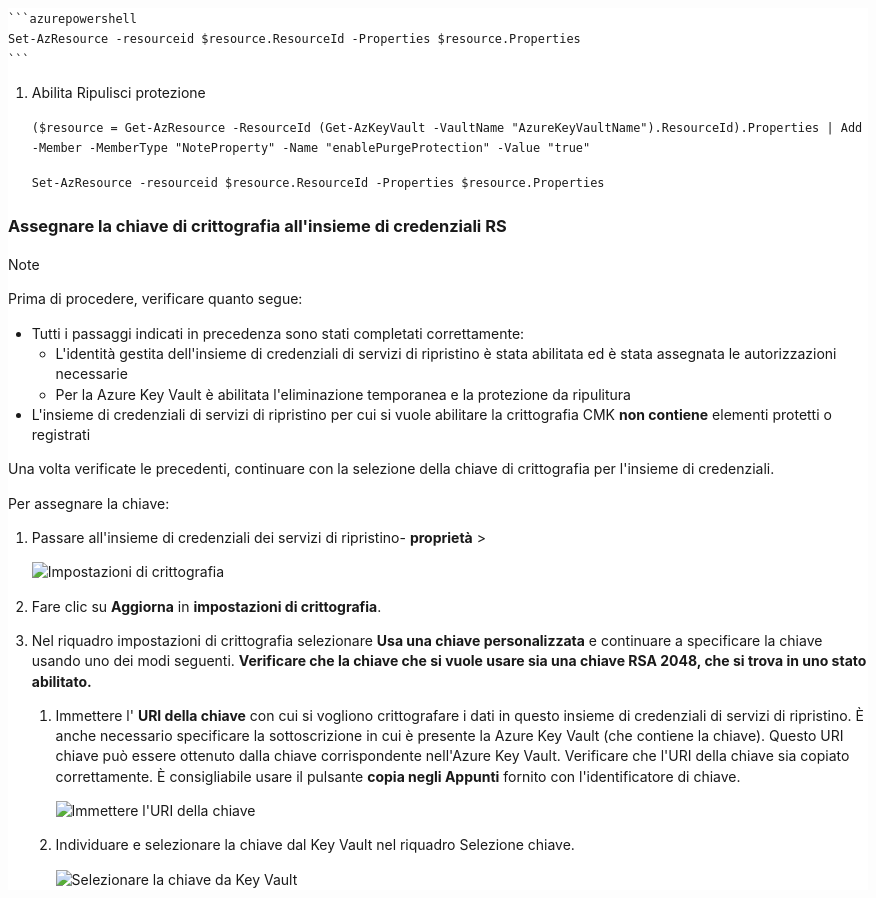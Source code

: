     ```azurepowershell
    Set-AzResource -resourceid $resource.ResourceId -Properties $resource.Properties
    ```

1. Abilita Ripulisci protezione

    ```azurepowershell
    ($resource = Get-AzResource -ResourceId (Get-AzKeyVault -VaultName "AzureKeyVaultName").ResourceId).Properties | Add-Member -MemberType "NoteProperty" -Name "enablePurgeProtection" -Value "true"
    ```

    ```azurepowershell
    Set-AzResource -resourceid $resource.ResourceId -Properties $resource.Properties
    ```

### <a name="assign-encryption-key-to-the-rs-vault"></a>Assegnare la chiave di crittografia all'insieme di credenziali RS

>[!NOTE]
> Prima di procedere, verificare quanto segue:
>
> - Tutti i passaggi indicati in precedenza sono stati completati correttamente:
>   - L'identità gestita dell'insieme di credenziali di servizi di ripristino è stata abilitata ed è stata assegnata le autorizzazioni necessarie
>   - Per la Azure Key Vault è abilitata l'eliminazione temporanea e la protezione da ripulitura
> - L'insieme di credenziali di servizi di ripristino per cui si vuole abilitare la crittografia CMK **non contiene** elementi protetti o registrati

Una volta verificate le precedenti, continuare con la selezione della chiave di crittografia per l'insieme di credenziali.

Per assegnare la chiave:

1. Passare all'insieme di credenziali dei servizi di ripristino- **proprietà** >

    ![Impostazioni di crittografia](./media/encryption-at-rest-with-cmk/encryption-settings.png)

1. Fare clic su **Aggiorna** in **impostazioni di crittografia**.

1. Nel riquadro impostazioni di crittografia selezionare **Usa una chiave personalizzata** e continuare a specificare la chiave usando uno dei modi seguenti. **Verificare che la chiave che si vuole usare sia una chiave RSA 2048, che si trova in uno stato abilitato.**

    1. Immettere l' **URI della chiave** con cui si vogliono crittografare i dati in questo insieme di credenziali di servizi di ripristino. È anche necessario specificare la sottoscrizione in cui è presente la Azure Key Vault (che contiene la chiave). Questo URI chiave può essere ottenuto dalla chiave corrispondente nell'Azure Key Vault. Verificare che l'URI della chiave sia copiato correttamente. È consigliabile usare il pulsante **copia negli Appunti** fornito con l'identificatore di chiave.

        ![Immettere l'URI della chiave](./media/encryption-at-rest-with-cmk/key-uri.png)

    1. Individuare e selezionare la chiave dal Key Vault nel riquadro Selezione chiave.

        ![Selezionare la chiave da Key Vault](./media/encryption-at-rest-with-cmk/key-vault.png)

